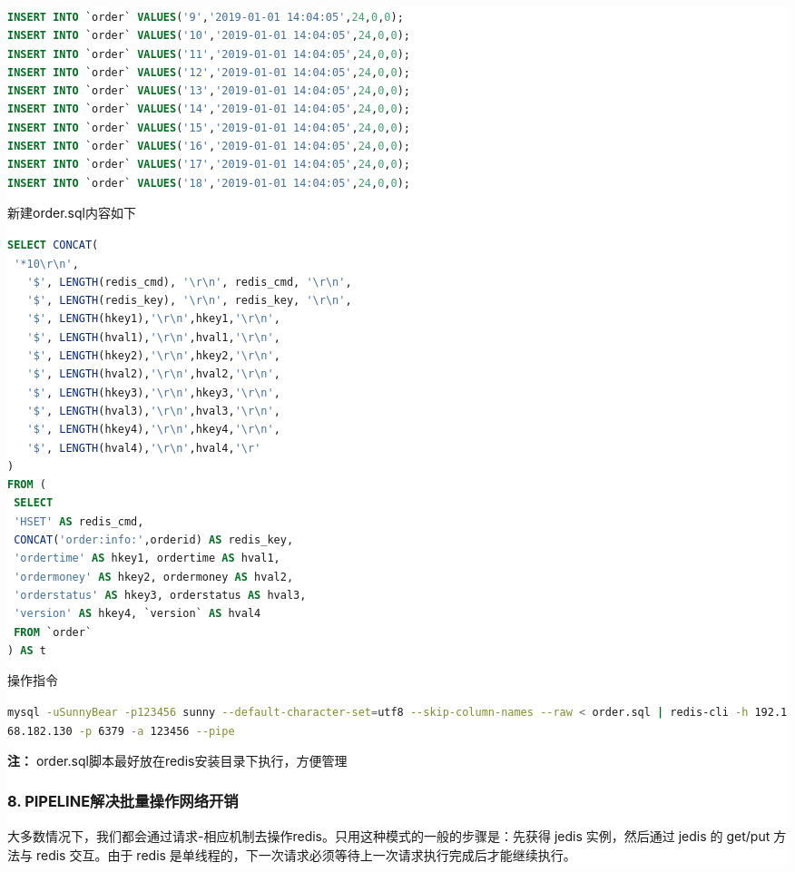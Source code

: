 ```sql
INSERT INTO `order` VALUES('9','2019-01-01 14:04:05',24,0,0);
INSERT INTO `order` VALUES('10','2019-01-01 14:04:05',24,0,0);
INSERT INTO `order` VALUES('11','2019-01-01 14:04:05',24,0,0);
INSERT INTO `order` VALUES('12','2019-01-01 14:04:05',24,0,0);
INSERT INTO `order` VALUES('13','2019-01-01 14:04:05',24,0,0);
INSERT INTO `order` VALUES('14','2019-01-01 14:04:05',24,0,0);
INSERT INTO `order` VALUES('15','2019-01-01 14:04:05',24,0,0);
INSERT INTO `order` VALUES('16','2019-01-01 14:04:05',24,0,0);
INSERT INTO `order` VALUES('17','2019-01-01 14:04:05',24,0,0);
INSERT INTO `order` VALUES('18','2019-01-01 14:04:05',24,0,0);
```

新建order.sql内容如下

```sql
SELECT CONCAT(
 '*10\r\n',
   '$', LENGTH(redis_cmd), '\r\n', redis_cmd, '\r\n',
   '$', LENGTH(redis_key), '\r\n', redis_key, '\r\n',
   '$', LENGTH(hkey1),'\r\n',hkey1,'\r\n',
   '$', LENGTH(hval1),'\r\n',hval1,'\r\n',
   '$', LENGTH(hkey2),'\r\n',hkey2,'\r\n',
   '$', LENGTH(hval2),'\r\n',hval2,'\r\n',
   '$', LENGTH(hkey3),'\r\n',hkey3,'\r\n',
   '$', LENGTH(hval3),'\r\n',hval3,'\r\n',
   '$', LENGTH(hkey4),'\r\n',hkey4,'\r\n',
   '$', LENGTH(hval4),'\r\n',hval4,'\r'
)
FROM (
 SELECT
 'HSET' AS redis_cmd,
 CONCAT('order:info:',orderid) AS redis_key,
 'ordertime' AS hkey1, ordertime AS hval1,
 'ordermoney' AS hkey2, ordermoney AS hval2,
 'orderstatus' AS hkey3, orderstatus AS hval3,
 'version' AS hkey4, `version` AS hval4
 FROM `order`
) AS t
```

操作指令

```bash
mysql -uSunnyBear -p123456 sunny --default-character-set=utf8 --skip-column-names --raw < order.sql | redis-cli -h 192.168.182.130 -p 6379 -a 123456 --pipe
```

**注：** order.sql脚本最好放在redis安装目录下执行，方便管理

### 8. PIPELINE解决批量操作网络开销

大多数情况下，我们都会通过请求-相应机制去操作redis。只用这种模式的一般的步骤是：先获得 jedis 实例，然后通过 jedis 的 get/put 方法与 redis 交互。由于 redis 是单线程的，下一次请求必须等待上一次请求执行完成后才能继续执行。
